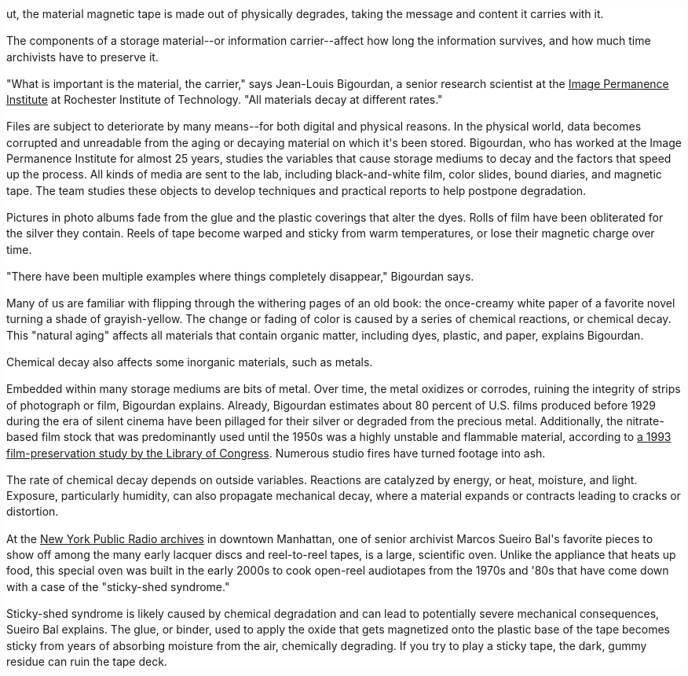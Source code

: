 ut, the material magnetic tape is made out of physically degrades, taking the message and content it carries with it.

The components of a storage material--or information carrier--affect how long the information survives, and how much time archivists have to preserve it.

"What is important is the material, the carrier," says Jean-Louis Bigourdan, a senior research scientist at the [Image Permanence Institute](https://www.imagepermanenceinstitute.org/) at Rochester Institute of Technology. "All materials decay at different rates."

Files are subject to deteriorate by many means--for both digital and physical reasons. In the physical world, data becomes corrupted and unreadable from the aging or decaying material on which it's been stored. Bigourdan, who has worked at the Image Permanence Institute for almost 25 years, studies the variables that cause storage mediums to decay and the factors that speed up the process. All kinds of media are sent to the lab, including black-and-white film, color slides, bound diaries, and magnetic tape. The team studies these objects to develop techniques and practical reports to help postpone degradation.

Pictures in photo albums fade from the glue and the plastic coverings that alter the dyes. Rolls of film have been obliterated for the silver they contain. Reels of tape become warped and sticky from warm temperatures, or lose their magnetic charge over time.

"There have been multiple examples where things completely disappear," Bigourdan says.

Many of us are familiar with flipping through the withering pages of an old book: the once-creamy white paper of a favorite novel turning a shade of grayish-yellow. The change or fading of color is caused by a series of chemical reactions, or chemical decay. This "natural aging" affects all materials that contain organic matter, including dyes, plastic, and paper, explains Bigourdan.

Chemical decay also affects some inorganic materials, such as metals.

Embedded within many storage mediums are bits of metal. Over time, the metal oxidizes or corrodes, ruining the integrity of strips of photograph or film, Bigourdan explains. Already, Bigourdan estimates about 80 percent of U.S. films produced before 1929 during the era of silent cinema have been pillaged for their silver or degraded from the precious metal. Additionally, the nitrate-based film stock that was predominantly used until the 1950s was a highly unstable and flammable material, according to [a 1993 film-preservation study by the Library of Congress](https://www.loc.gov/programs/national-film-preservation-board/preservation-research/film-preservation-study/current-state-of-american-film-preservation-study/). Numerous studio fires have turned footage into ash.

The rate of chemical decay depends on outside variables. Reactions are catalyzed by energy, or heat, moisture, and light. Exposure, particularly humidity, can also propagate mechanical decay, where a material expands or contracts leading to cracks or distortion.

At the [New York Public Radio archives](https://www.wnyc.org/preservation/) in downtown Manhattan, one of senior archivist Marcos Sueiro Bal's favorite pieces to show off among the many early lacquer discs and reel-to-reel tapes, is a large, scientific oven. Unlike the appliance that heats up food, this special oven was built in the early 2000s to cook open-reel audiotapes from the 1970s and '80s that have come down with a case of the "sticky-shed syndrome."

Sticky-shed syndrome is likely caused by chemical degradation and can lead to potentially severe mechanical consequences, Sueiro Bal explains. The glue, or binder, used to apply the oxide that gets magnetized onto the plastic base of the tape becomes sticky from years of absorbing moisture from the air, chemically degrading. If you try to play a sticky tape, the dark, gummy residue can ruin the tape deck.
